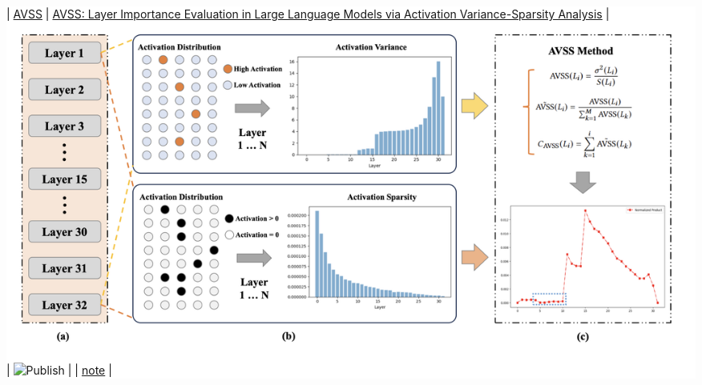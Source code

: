 | [AVSS](./meta/2024/AVSS.prototxt) | [AVSS: Layer Importance Evaluation in Large Language Models via Activation Variance-Sparsity Analysis](http://arxiv.org/abs/2411.02117v1) | ![cover](./notes/2024/AVSS/avss.png) | ![Publish](https://img.shields.io/badge/2024-arXiv-1E88E5) |  | [note](./notes/2024/AVSS/note.md) |
